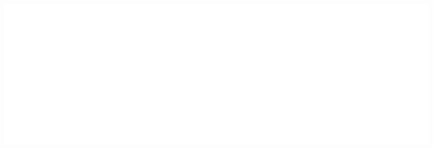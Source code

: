 <br>
<br>
<br>
<br>

<br>
    <iframe
      width="100%"
      height="784"
      frameborder="0"
      src="https://observablehq.com/embed/@bgoonz/can-sound-add-value-to-data-visualizations?cells=viewof+chart"
    >
</iframe>
<br>
<br>
<br>
<br>

<br>
<br>
<br>
<br>

<br>
